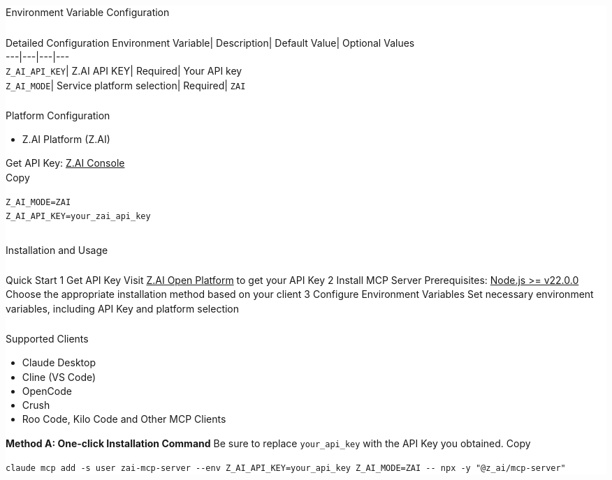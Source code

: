
## 
[​](https://docs.z.ai/devpack/mcp/vision-mcp-server#environment-variable-configuration)
Environment Variable Configuration
### 
[​](https://docs.z.ai/devpack/mcp/vision-mcp-server#detailed-configuration)
Detailed Configuration
Environment Variable| Description| Default Value| Optional Values  
---|---|---|---  
`Z_AI_API_KEY`| Z.AI API KEY| Required| Your API key  
`Z_AI_MODE`| Service platform selection| Required| `ZAI`  
### 
[​](https://docs.z.ai/devpack/mcp/vision-mcp-server#platform-configuration)
Platform Configuration
  * Z.AI Platform (Z.AI)


Get API Key: [Z.AI Console](https://z.ai/manage-apikey/apikey-list) \
Copy
```
Z_AI_MODE=ZAI
Z_AI_API_KEY=your_zai_api_key

```

## 
[​](https://docs.z.ai/devpack/mcp/vision-mcp-server#installation-and-usage)
Installation and Usage
### 
[​](https://docs.z.ai/devpack/mcp/vision-mcp-server#quick-start)
Quick Start
1
Get API Key
Visit [Z.AI Open Platform](https://z.ai/manage-apikey/apikey-list) to get your API Key
2
Install MCP Server
Prerequisites: [Node.js >= v22.0.0](https://nodejs.org/en/download/) Choose the appropriate installation method based on your client
3
Configure Environment Variables
Set necessary environment variables, including API Key and platform selection
### 
[​](https://docs.z.ai/devpack/mcp/vision-mcp-server#supported-clients)
Supported Clients
  * Claude Desktop
  * Cline (VS Code)
  * OpenCode
  * Crush
  * Roo Code, Kilo Code and Other MCP Clients


**Method A: One-click Installation Command** Be sure to replace `your_api_key` with the API Key you obtained.
Copy
```
claude mcp add -s user zai-mcp-server --env Z_AI_API_KEY=your_api_key Z_AI_MODE=ZAI -- npx -y "@z_ai/mcp-server"

```
